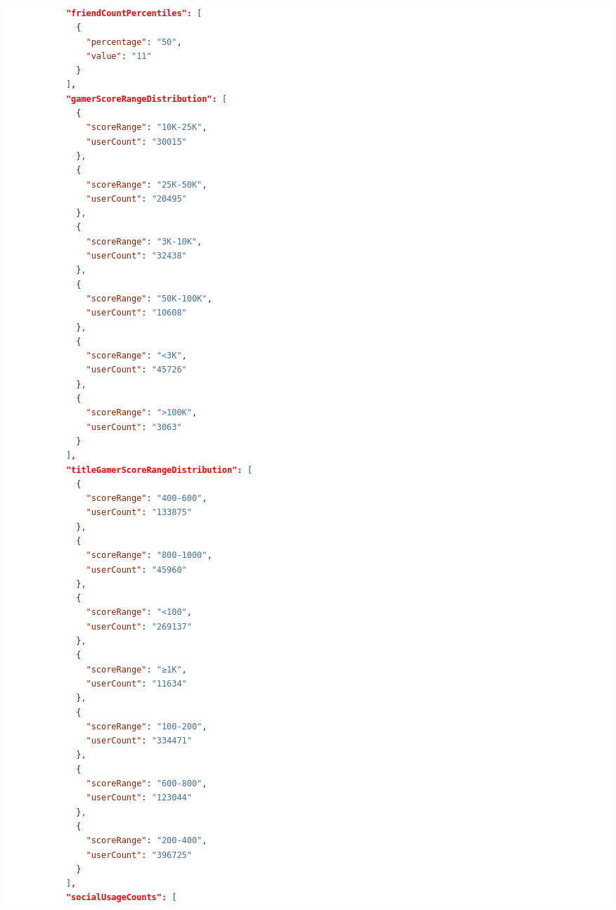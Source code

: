 ```json
            "friendCountPercentiles": [
              {
                "percentage": "50",
                "value": "11"
              }
            ],
            "gamerScoreRangeDistribution": [
              {
                "scoreRange": "10K-25K",
                "userCount": "30015"
              },
              {
                "scoreRange": "25K-50K",
                "userCount": "20495"
              },
              {
                "scoreRange": "3K-10K",
                "userCount": "32438"
              },
              {
                "scoreRange": "50K-100K",
                "userCount": "10608"
              },
              {
                "scoreRange": "<3K",
                "userCount": "45726"
              },
              {
                "scoreRange": ">100K",
                "userCount": "3063"
              }
            ],
            "titleGamerScoreRangeDistribution": [
              {
                "scoreRange": "400-600",
                "userCount": "133875"
              },
              {
                "scoreRange": "800-1000",
                "userCount": "45960"
              },
              {
                "scoreRange": "<100",
                "userCount": "269137"
              },
              {
                "scoreRange": "≥1K",
                "userCount": "11634"
              },
              {
                "scoreRange": "100-200",
                "userCount": "334471"
              },
              {
                "scoreRange": "600-800",
                "userCount": "123044"
              },
              {
                "scoreRange": "200-400",
                "userCount": "396725"
              }
            ],
            "socialUsageCounts": [
```